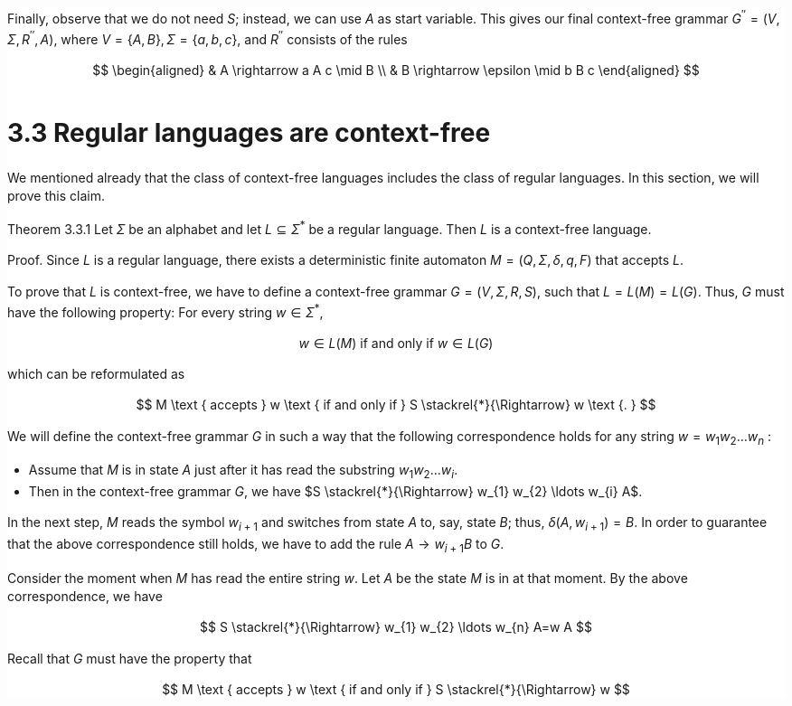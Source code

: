 Finally, observe that we do not need $S$; instead, we can use $A$ as start variable. This gives our final context-free grammar $G^{\prime \prime}=\left(V, \Sigma, R^{\prime \prime}, A\right)$, where $V=\{A, B\}, \Sigma=\{a, b, c\}$, and $R^{\prime \prime}$ consists of the rules

$$
\begin{aligned}
& A \rightarrow a A c \mid B \\
& B \rightarrow \epsilon \mid b B c
\end{aligned}
$$
# 3.3 Regular languages are context-free 

We mentioned already that the class of context-free languages includes the class of regular languages. In this section, we will prove this claim.

Theorem 3.3.1 Let $\Sigma$ be an alphabet and let $L \subseteq \Sigma^{*}$ be a regular language. Then $L$ is a context-free language.

Proof. Since $L$ is a regular language, there exists a deterministic finite automaton $M=(Q, \Sigma, \delta, q, F)$ that accepts $L$.

To prove that $L$ is context-free, we have to define a context-free grammar $G=(V, \Sigma, R, S)$, such that $L=L(M)=L(G)$. Thus, $G$ must have the following property: For every string $w \in \Sigma^{*}$,

$$
w \in L(M) \text { if and only if } w \in L(G)
$$

which can be reformulated as

$$
M \text { accepts } w \text { if and only if } S \stackrel{*}{\Rightarrow} w \text {. }
$$

We will define the context-free grammar $G$ in such a way that the following correspondence holds for any string $w=w_{1} w_{2} \ldots w_{n}$ :

- Assume that $M$ is in state $A$ just after it has read the substring $w_{1} w_{2} \ldots w_{i}$.
- Then in the context-free grammar $G$, we have $S \stackrel{*}{\Rightarrow} w_{1} w_{2} \ldots w_{i} A$.

In the next step, $M$ reads the symbol $w_{i+1}$ and switches from state $A$ to, say, state $B$; thus, $\delta\left(A, w_{i+1}\right)=B$. In order to guarantee that the above correspondence still holds, we have to add the rule $A \rightarrow w_{i+1} B$ to $G$.

Consider the moment when $M$ has read the entire string $w$. Let $A$ be the state $M$ is in at that moment. By the above correspondence, we have

$$
S \stackrel{*}{\Rightarrow} w_{1} w_{2} \ldots w_{n} A=w A
$$

Recall that $G$ must have the property that

$$
M \text { accepts } w \text { if and only if } S \stackrel{*}{\Rightarrow} w
$$
